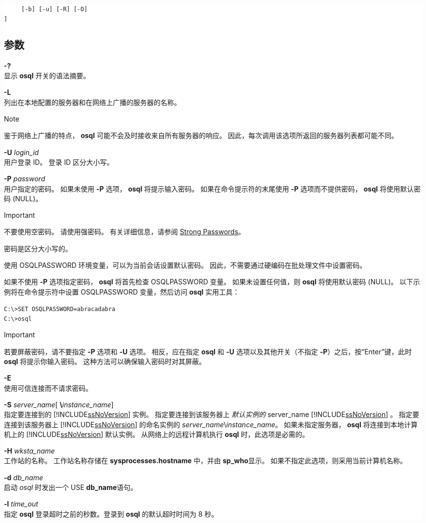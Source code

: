 ```  
     [-b] [-u] [-R] [-O]  
]  
```  
  
## <a name="arguments"></a>参数  
 **-?**  
 显示 **osql** 开关的语法摘要。  
  
 **-L**  
 列出在本地配置的服务器和在网络上广播的服务器的名称。  
  
> [!NOTE]  
>  鉴于网络上广播的特点， **osql** 可能不会及时接收来自所有服务器的响应。 因此，每次调用该选项所返回的服务器列表都可能不同。  
  
 **-U** _login_id_  
 用户登录 ID。 登录 ID 区分大小写。  
  
 **-P** _password_  
 用户指定的密码。 如果未使用 **-P** 选项， **osql** 将提示输入密码。 如果在命令提示符的末尾使用 **-P** 选项而不提供密码， **osql** 将使用默认密码 (NULL)。  
  
> [!IMPORTANT]  
>  不要使用空密码。 请使用强密码。 有关详细信息，请参阅 [Strong Passwords](../relational-databases/security/strong-passwords.md)。  
  
 密码是区分大小写的。  
  
 使用 OSQLPASSWORD 环境变量，可以为当前会话设置默认密码。 因此，不需要通过硬编码在批处理文件中设置密码。  
  
 如果不使用 **-P** 选项指定密码， **osql** 将首先检查 OSQLPASSWORD 变量。 如果未设置任何值，则 **osql** 将使用默认密码 (NULL)。 以下示例将在命令提示符中设置 OSQLPASSWORD 变量，然后访问 **osql** 实用工具：  
  
```  
C:\>SET OSQLPASSWORD=abracadabra  
C:\>osql   
```  
  
> [!IMPORTANT]  
>  若要屏蔽密码，请不要指定 **-P** 选项和 **-U** 选项。 相反，应在指定 **osql** 和 **-U** 选项以及其他开关（不指定 **-P**）之后，按“Enter”键，此时 **osql** 将提示你输入密码。 这种方法可以确保输入密码时对其屏蔽。  
  
 **-E**  
 使用可信连接而不请求密码。  
  
 **-S** _server\_name_[ **\\**_instance\_name_]  
 指定要连接到的 [!INCLUDE[ssNoVersion](../includes/ssnoversion-md.md)] 实例。 指定要连接到该服务器上 *默认实例的* server_name [!INCLUDE[ssNoVersion](../includes/ssnoversion-md.md)] 。 指定要连接到该服务器上 [!INCLUDE[ssNoVersion](../includes/ssnoversion-md.md)] 的命名实例的 _server\_name_\\_instance\_name_。 如果未指定服务器， **osql** 将连接到本地计算机上的 [!INCLUDE[ssNoVersion](../includes/ssnoversion-md.md)] 默认实例。 从网络上的远程计算机执行 **osql** 时，此选项是必需的。  
  
 **-H** _wksta_name_  
 工作站的名称。 工作站名称存储在 **sysprocesses.hostname** 中，并由 **sp_who**显示。 如果不指定此选项，则采用当前计算机名称。  
  
 **-d** _db_name_  
 启动 *osql* 时发出一个 USE **db_name**语句。  
  
 **-l** _time_out_  
 指定 **osql** 登录超时之前的秒数。登录到 **osql** 的默认超时时间为 8 秒。  
  